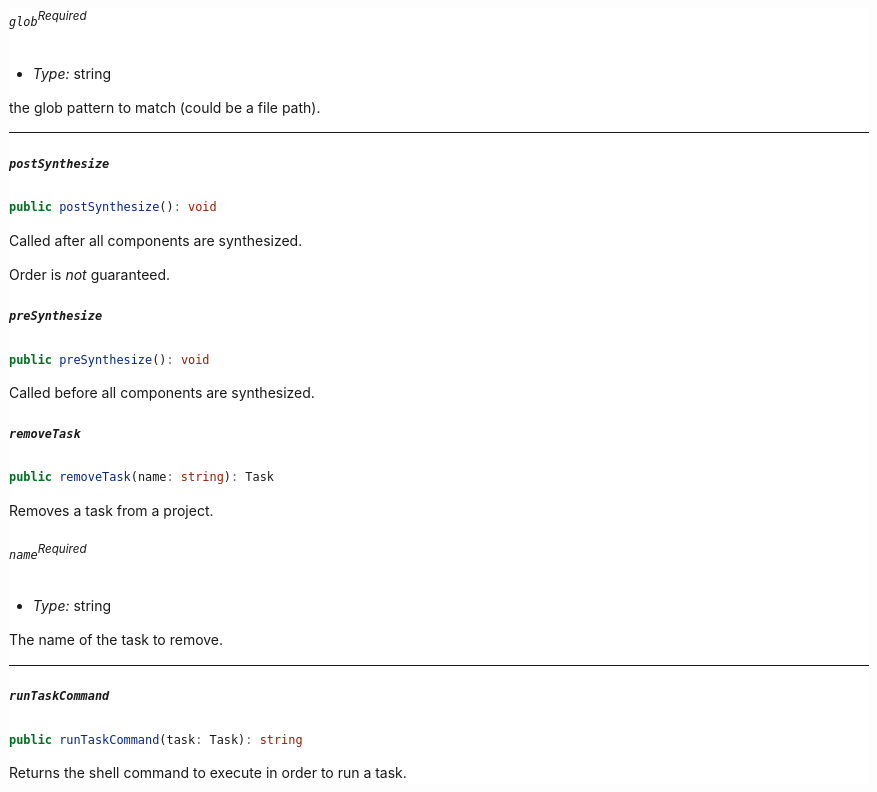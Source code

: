 ###### `glob`<sup>Required</sup> <a name="glob" id="@skeptools/skep-plugin-project.SkepPluginProject.annotateGenerated.parameter.glob"></a>

- *Type:* string

the glob pattern to match (could be a file path).

---

##### `postSynthesize` <a name="postSynthesize" id="@skeptools/skep-plugin-project.SkepPluginProject.postSynthesize"></a>

```typescript
public postSynthesize(): void
```

Called after all components are synthesized.

Order is *not* guaranteed.

##### `preSynthesize` <a name="preSynthesize" id="@skeptools/skep-plugin-project.SkepPluginProject.preSynthesize"></a>

```typescript
public preSynthesize(): void
```

Called before all components are synthesized.

##### `removeTask` <a name="removeTask" id="@skeptools/skep-plugin-project.SkepPluginProject.removeTask"></a>

```typescript
public removeTask(name: string): Task
```

Removes a task from a project.

###### `name`<sup>Required</sup> <a name="name" id="@skeptools/skep-plugin-project.SkepPluginProject.removeTask.parameter.name"></a>

- *Type:* string

The name of the task to remove.

---

##### `runTaskCommand` <a name="runTaskCommand" id="@skeptools/skep-plugin-project.SkepPluginProject.runTaskCommand"></a>

```typescript
public runTaskCommand(task: Task): string
```

Returns the shell command to execute in order to run a task.
